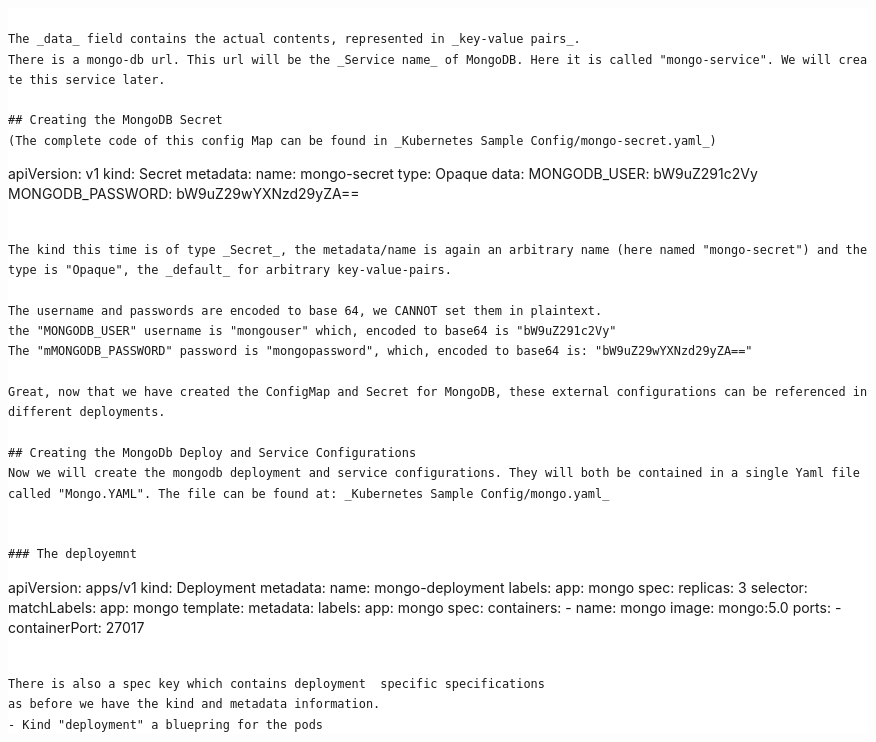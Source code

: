 ```

The _data_ field contains the actual contents, represented in _key-value pairs_.
There is a mongo-db url. This url will be the _Service name_ of MongoDB. Here it is called "mongo-service". We will create this service later.

## Creating the MongoDB Secret
(The complete code of this config Map can be found in _Kubernetes Sample Config/mongo-secret.yaml_)

```
apiVersion: v1
kind: Secret
metadata:
  name: mongo-secret
type: Opaque
data:
  MONGODB_USER: bW9uZ291c2Vy
  MONGODB_PASSWORD: bW9uZ29wYXNzd29yZA==
  ```

The kind this time is of type _Secret_, the metadata/name is again an arbitrary name (here named "mongo-secret") and the type is "Opaque", the _default_ for arbitrary key-value-pairs.

The username and passwords are encoded to base 64, we CANNOT set them in plaintext.
the "MONGODB_USER" username is "mongouser" which, encoded to base64 is "bW9uZ291c2Vy"
The "mMONGODB_PASSWORD" password is "mongopassword", which, encoded to base64 is: "bW9uZ29wYXNzd29yZA=="

Great, now that we have created the ConfigMap and Secret for MongoDB, these external configurations can be referenced in different deployments.

## Creating the MongoDb Deploy and Service Configurations
Now we will create the mongodb deployment and service configurations. They will both be contained in a single Yaml file called "Mongo.YAML". The file can be found at: _Kubernetes Sample Config/mongo.yaml_


### The deployemnt
```
apiVersion: apps/v1
kind: Deployment
metadata:
  name: mongo-deployment
  labels:
    app: mongo
spec:
  replicas: 3
  selector:
    matchLabels:
      app: mongo
  template:
    metadata:
      labels:
        app: mongo
    spec:
      containers:
      - name: mongo
        image: mongo:5.0
        ports:
        - containerPort: 27017
```

There is also a spec key which contains deployment  specific specifications
as before we have the kind and metadata information.
- Kind "deployment" a bluepring for the pods
```